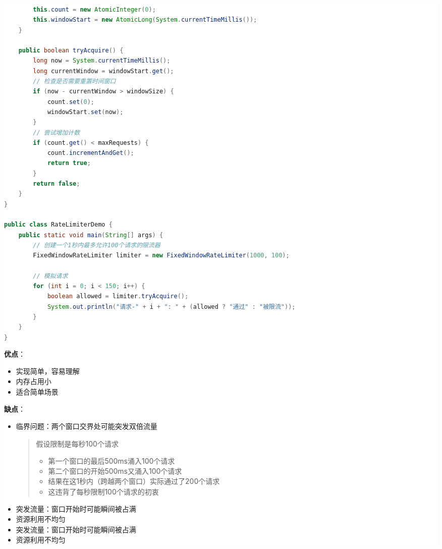 ```java
        this.count = new AtomicInteger(0);
        this.windowStart = new AtomicLong(System.currentTimeMillis());
    }

    public boolean tryAcquire() {
        long now = System.currentTimeMillis();
        long currentWindow = windowStart.get();
        // 检查是否需要重置时间窗口
        if (now - currentWindow > windowSize) {
            count.set(0);
            windowStart.set(now);
        }
        // 尝试增加计数
        if (count.get() < maxRequests) {
            count.incrementAndGet();
            return true;
        }
        return false;
    }
}

public class RateLimiterDemo {
    public static void main(String[] args) {
        // 创建一个1秒内最多允许100个请求的限流器
        FixedWindowRateLimiter limiter = new FixedWindowRateLimiter(1000, 100);

        // 模拟请求
        for (int i = 0; i < 150; i++) {
            boolean allowed = limiter.tryAcquire();
            System.out.println("请求-" + i + ": " + (allowed ? "通过" : "被限流"));
        }
    }
}
```

**优点**：
- 实现简单，容易理解
- 内存占用小
- 适合简单场景

**缺点**：
- 临界问题：两个窗口交界处可能突发双倍流量
  > 假设限制是每秒100个请求
  > - 第一个窗口的最后500ms涌入100个请求
  > - 第二个窗口的开始500ms又涌入100个请求
  > - 结果在这1秒内（跨越两个窗口）实际通过了200个请求
  > - 这违背了每秒限制100个请求的初衷
- 突发流量：窗口开始时可能瞬间被占满
- 资源利用不均匀
- 突发流量：窗口开始时可能瞬间被占满
- 资源利用不均匀
